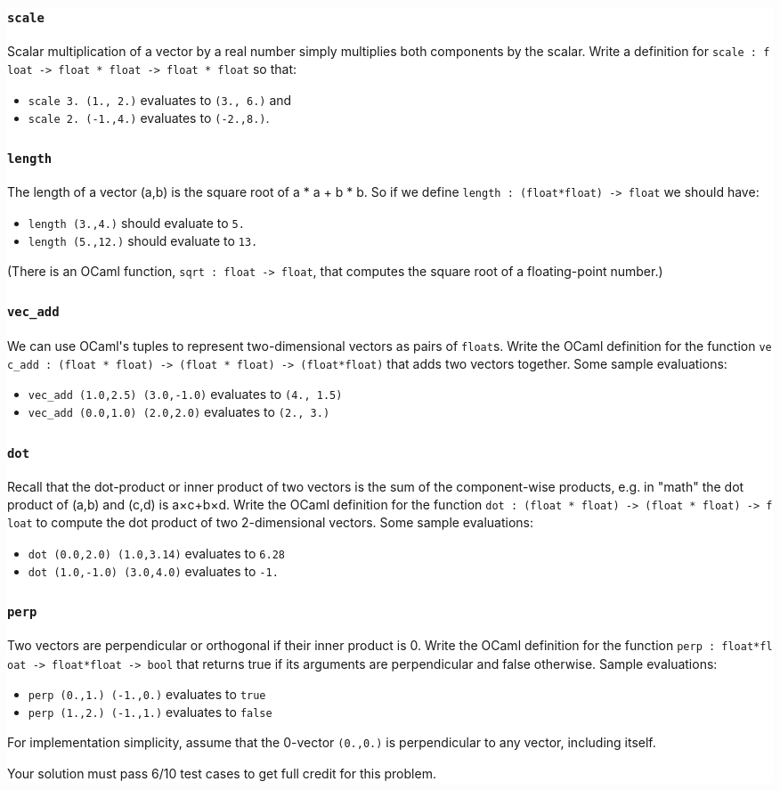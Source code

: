 ### `scale`

Scalar multiplication of a vector by a real number simply multiplies both
components by the scalar.  Write a definition for `scale : float -> float * float -> float * float`  so that:

+ `scale 3. (1., 2.)` evaluates to `(3., 6.)` and
+ `scale 2. (-1.,4.)` evaluates to `(-2.,8.)`.

### `length`

The length of a vector (a,b) is the square root of a * a  + b * b.  So if we define `length : (float*float) -> float` we should have:

+ `length (3.,4.)` should evaluate to `5.`
+ `length (5.,12.)` should evaluate to `13.`

(There is an OCaml function, `sqrt : float -> float`, that computes
the square root of a floating-point number.)

### `vec_add`

We can use OCaml's tuples to represent two-dimensional vectors as
pairs of `float`s.  Write the OCaml definition for the function
`vec_add : (float * float) -> (float * float) -> (float*float)` that
adds two vectors together.  Some sample evaluations:

+ `vec_add (1.0,2.5) (3.0,-1.0)` evaluates to `(4., 1.5)`
+ `vec_add (0.0,1.0) (2.0,2.0)` evaluates to `(2., 3.)`

### `dot`

Recall that the dot-product or inner product of two vectors is the sum of the
component-wise products, e.g. in "math" the dot product of (a,b) and (c,d) is
a×c+b×d.  Write the OCaml definition for the function `dot : (float * float) ->
(float * float) -> float` to compute the dot product of two 2-dimensional
vectors.  Some sample evaluations:

+ `dot (0.0,2.0) (1.0,3.14)` evaluates to `6.28`
+ `dot (1.0,-1.0) (3.0,4.0)` evaluates to `-1.`

### `perp`
Two vectors are perpendicular or orthogonal if their inner product is 0.  Write the OCaml definition for the function `perp : float*float
-> float*float -> bool` that returns true if its arguments are
perpendicular and false otherwise.  Sample evaluations:

+ `perp (0.,1.) (-1.,0.)` evaluates to `true`
+ `perp (1.,2.) (-1.,1.)` evaluates to `false`

For implementation simplicity, assume that the 0-vector `(0.,0.)` is
perpendicular to any vector, including itself.


Your solution must pass 6/10 test cases to get full credit for this problem.
